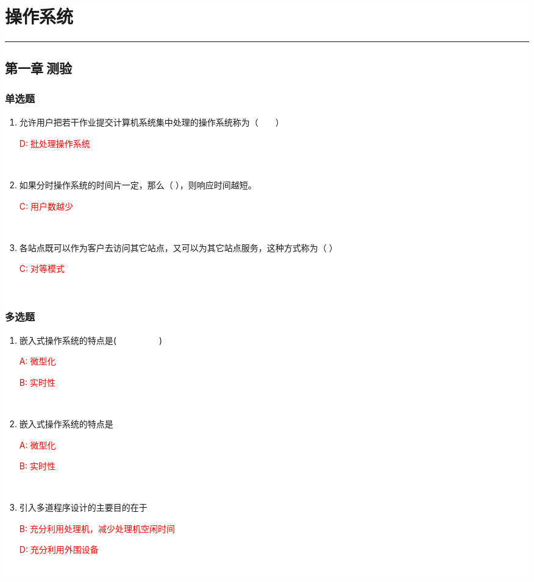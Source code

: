 # 操作系统
---




## 第一章 测验

    
### 单选题

    
1. 允许用户把若干作业提交计算机系统集中处理的操作系统称为（　　）   

    <font color=red >D: 批处理操作系统</font>

    <p>&nbsp;</p>

2. 如果分时操作系统的时间片一定，那么（    ），则响应时间越短。   

    <font color=red >C: 用户数越少</font>

    <p>&nbsp;</p>

3. 各站点既可以作为客户去访问其它站点，又可以为其它站点服务，这种方式称为（     ）   

    <font color=red >C: 对等模式</font>

    <p>&nbsp;</p>




### 多选题

    
1. 嵌入式操作系统的特点是(　　　　　)   

    <font color=red >A: 微型化</font>

    <font color=red >B: 实时性</font>

    <p>&nbsp;</p>

2. 嵌入式操作系统的特点是   

    <font color=red >A: 微型化 </font>

    <font color=red >B: 实时性</font>

    <p>&nbsp;</p>

3. 引入多道程序设计的主要目的在于   

    <font color=red >B: 充分利用处理机，减少处理机空闲时间</font>

    <font color=red >D: 充分利用外围设备</font>

    <p>&nbsp;</p>



